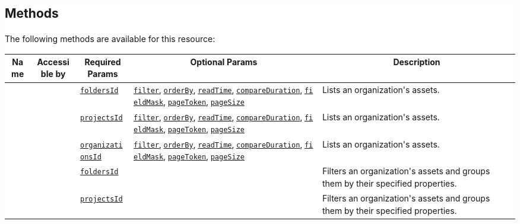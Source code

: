 ## Methods

The following methods are available for this resource:

<table>
<thead>
    <tr>
    <th>Name</th>
    <th>Accessible by</th>
    <th>Required Params</th>
    <th>Optional Params</th>
    <th>Description</th>
    </tr>
</thead>
<tbody>
<tr>
    <td><a href="#folders_assets_list"><CopyableCode code="folders_assets_list" /></a></td>
    <td><CopyableCode code="select" /></td>
    <td><a href="#parameter-foldersId"><code>foldersId</code></a></td>
    <td><a href="#parameter-filter"><code>filter</code></a>, <a href="#parameter-orderBy"><code>orderBy</code></a>, <a href="#parameter-readTime"><code>readTime</code></a>, <a href="#parameter-compareDuration"><code>compareDuration</code></a>, <a href="#parameter-fieldMask"><code>fieldMask</code></a>, <a href="#parameter-pageToken"><code>pageToken</code></a>, <a href="#parameter-pageSize"><code>pageSize</code></a></td>
    <td>Lists an organization's assets.</td>
</tr>
<tr>
    <td><a href="#projects_assets_list"><CopyableCode code="projects_assets_list" /></a></td>
    <td><CopyableCode code="select" /></td>
    <td><a href="#parameter-projectsId"><code>projectsId</code></a></td>
    <td><a href="#parameter-filter"><code>filter</code></a>, <a href="#parameter-orderBy"><code>orderBy</code></a>, <a href="#parameter-readTime"><code>readTime</code></a>, <a href="#parameter-compareDuration"><code>compareDuration</code></a>, <a href="#parameter-fieldMask"><code>fieldMask</code></a>, <a href="#parameter-pageToken"><code>pageToken</code></a>, <a href="#parameter-pageSize"><code>pageSize</code></a></td>
    <td>Lists an organization's assets.</td>
</tr>
<tr>
    <td><a href="#organizations_assets_list"><CopyableCode code="organizations_assets_list" /></a></td>
    <td><CopyableCode code="select" /></td>
    <td><a href="#parameter-organizationsId"><code>organizationsId</code></a></td>
    <td><a href="#parameter-filter"><code>filter</code></a>, <a href="#parameter-orderBy"><code>orderBy</code></a>, <a href="#parameter-readTime"><code>readTime</code></a>, <a href="#parameter-compareDuration"><code>compareDuration</code></a>, <a href="#parameter-fieldMask"><code>fieldMask</code></a>, <a href="#parameter-pageToken"><code>pageToken</code></a>, <a href="#parameter-pageSize"><code>pageSize</code></a></td>
    <td>Lists an organization's assets.</td>
</tr>
<tr>
    <td><a href="#folders_assets_group"><CopyableCode code="folders_assets_group" /></a></td>
    <td><CopyableCode code="exec" /></td>
    <td><a href="#parameter-foldersId"><code>foldersId</code></a></td>
    <td></td>
    <td>Filters an organization's assets and groups them by their specified properties.</td>
</tr>
<tr>
    <td><a href="#projects_assets_group"><CopyableCode code="projects_assets_group" /></a></td>
    <td><CopyableCode code="exec" /></td>
    <td><a href="#parameter-projectsId"><code>projectsId</code></a></td>
    <td></td>
    <td>Filters an organization's assets and groups them by their specified properties.</td>
</tr>
<tr>